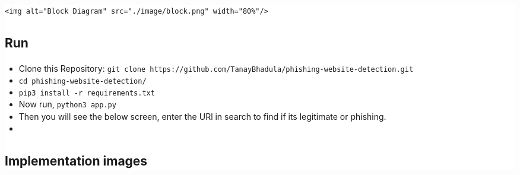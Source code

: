     <img alt="Block Diagram" src="./image/block.png" width="80%"/>
</p>

## Run
- Clone this Repository: `git clone https://github.com/TanayBhadula/phishing-website-detection.git`
- `cd phishing-website-detection/`
- `pip3 install -r requirements.txt`
- Now run, `python3 app.py`   
- Then you will see the below screen, enter the URl in search to find if its legitimate or phishing.
- 
## Implementation images
<p align="center">